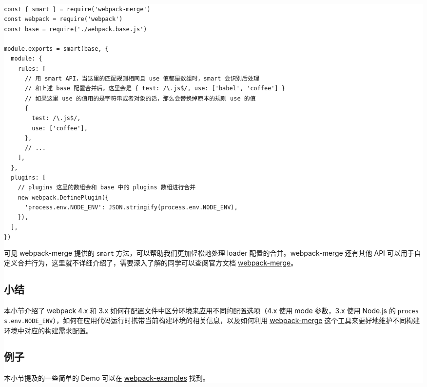 ```
const { smart } = require('webpack-merge')
const webpack = require('webpack')
const base = require('./webpack.base.js')

module.exports = smart(base, {
  module: {
    rules: [
      // 用 smart API，当这里的匹配规则相同且 use 值都是数组时，smart 会识别后处理
      // 和上述 base 配置合并后，这里会是 { test: /\.js$/, use: ['babel', 'coffee'] }
      // 如果这里 use 的值用的是字符串或者对象的话，那么会替换掉原本的规则 use 的值
      {
        test: /\.js$/,
        use: ['coffee'],
      },
      // ...
    ],
  },
  plugins: [
    // plugins 这里的数组会和 base 中的 plugins 数组进行合并
    new webpack.DefinePlugin({
      'process.env.NODE_ENV': JSON.stringify(process.env.NODE_ENV),
    }),
  ],
})
```

可见 webpack-merge 提供的 `smart` 方法，可以帮助我们更加轻松地处理 loader 配置的合并。webpack-merge 还有其他 API 可以用于自定义合并行为，这里就不详细介绍了，需要深入了解的同学可以查阅官方文档 [webpack-merge](https://github.com/survivejs/webpack-merge)。

## 小结

本小节介绍了 webpack 4.x 和 3.x 如何在配置文件中区分环境来应用不同的配置选项（4.x 使用 mode 参数，3.x 使用 Node.js 的 `process.env.NODE_ENV`），如何在应用代码运行时携带当前构建环境的相关信息，以及如何利用 [webpack-merge](https://github.com/survivejs/webpack-merge) 这个工具来更好地维护不同构建环境中对应的构建需求配置。

## 例子

本小节提及的一些简单的 Demo 可以在 [webpack-examples](https://github.com/teabyii/webpack-examples) 找到。
